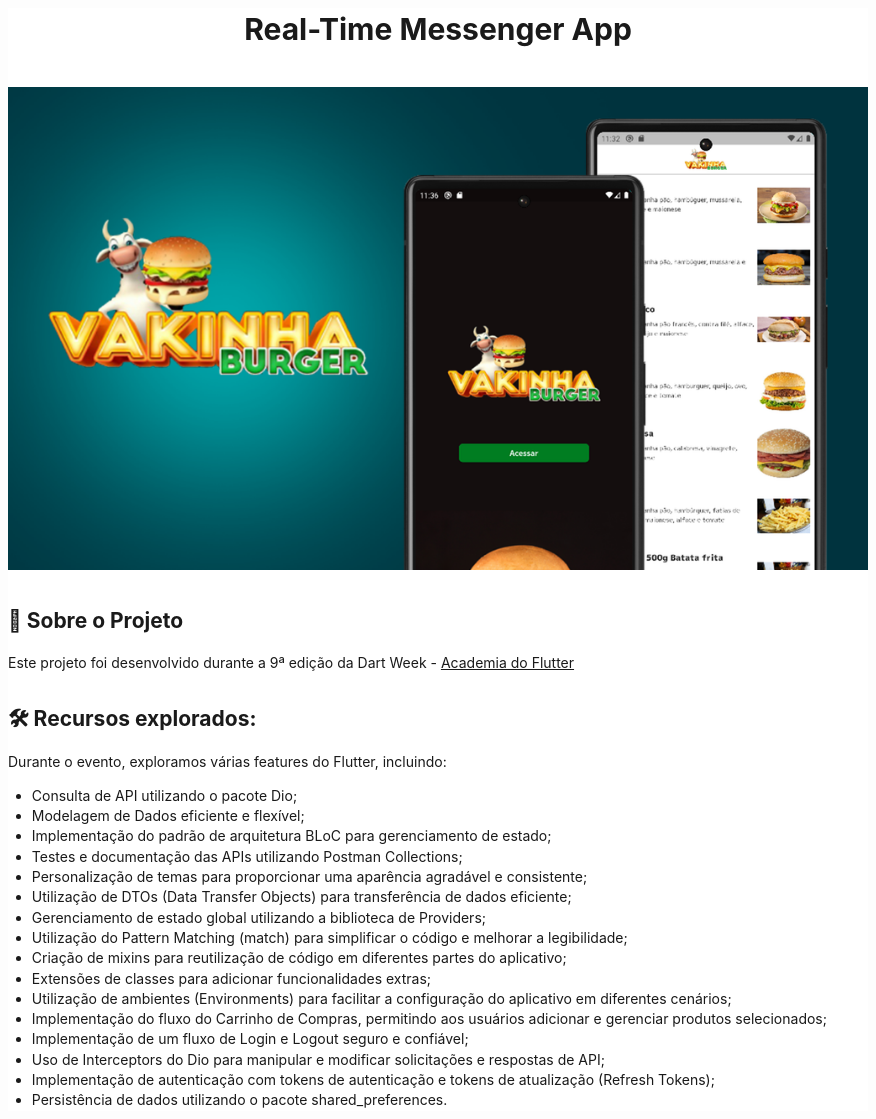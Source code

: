 
<div align="center">
  <h2 style="font-size:30px; font-weight: 700;">Real-Time Messenger App</h2>
</div>

<p align="center" style="margin-top: 35px; width: 100%" >
  <img src="./assets/images/banner.png" width="100%"style="" alt="project-banner" >
</p>

<div style="margin-top: 30px;"/>

## 📝 Sobre o Projeto
Este projeto foi desenvolvido durante a 9ª edição da Dart Week - [Academia do Flutter](https://academiadoflutter.com.br)

<div style="margin-top: 30px;"/>

## 🛠️ Recursos explorados:
Durante o evento, exploramos várias features do Flutter, incluindo:

- Consulta de API utilizando o pacote Dio;
- Modelagem de Dados eficiente e flexível;
- Implementação do padrão de arquitetura BLoC para gerenciamento de estado;
- Testes e documentação das APIs utilizando Postman Collections;
- Personalização de temas para proporcionar uma aparência agradável e consistente;
- Utilização de DTOs (Data Transfer Objects) para transferência de dados eficiente;
- Gerenciamento de estado global utilizando a biblioteca de Providers;
- Utilização do Pattern Matching (match) para simplificar o código e melhorar a legibilidade;
- Criação de mixins para reutilização de código em diferentes partes do aplicativo;
- Extensões de classes para adicionar funcionalidades extras;
- Utilização de ambientes (Environments) para facilitar a configuração do aplicativo em diferentes cenários;
- Implementação do fluxo do Carrinho de Compras, permitindo aos usuários adicionar e gerenciar produtos selecionados;
- Implementação de um fluxo de Login e Logout seguro e confiável;
- Uso de Interceptors do Dio para manipular e modificar solicitações e respostas de API;
- Implementação de autenticação com tokens de autenticação e tokens de atualização (Refresh Tokens);
- Persistência de dados utilizando o pacote shared_preferences.
